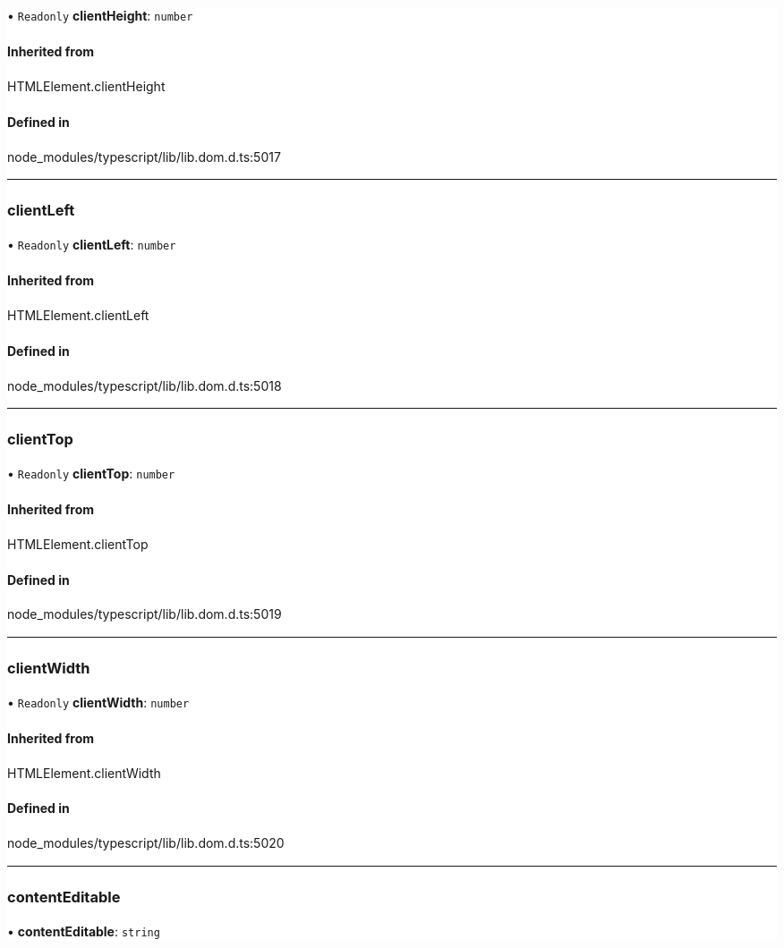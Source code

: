 • `Readonly` **clientHeight**: `number`

#### Inherited from

HTMLElement.clientHeight

#### Defined in

node_modules/typescript/lib/lib.dom.d.ts:5017

___

### clientLeft

• `Readonly` **clientLeft**: `number`

#### Inherited from

HTMLElement.clientLeft

#### Defined in

node_modules/typescript/lib/lib.dom.d.ts:5018

___

### clientTop

• `Readonly` **clientTop**: `number`

#### Inherited from

HTMLElement.clientTop

#### Defined in

node_modules/typescript/lib/lib.dom.d.ts:5019

___

### clientWidth

• `Readonly` **clientWidth**: `number`

#### Inherited from

HTMLElement.clientWidth

#### Defined in

node_modules/typescript/lib/lib.dom.d.ts:5020

___

### contentEditable

• **contentEditable**: `string`
